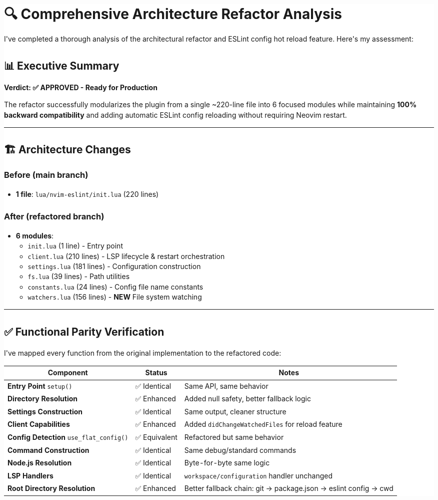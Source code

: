 # 🔍 Comprehensive Architecture Refactor Analysis

I've completed a thorough analysis of the architectural refactor and ESLint config hot reload feature. Here's my assessment:

## 📊 Executive Summary

**Verdict: ✅ APPROVED - Ready for Production**

The refactor successfully modularizes the plugin from a single ~220-line file into 6 focused modules while maintaining **100% backward compatibility** and adding automatic ESLint config reloading without requiring Neovim restart.

---

## 🏗️ Architecture Changes

### Before (main branch)
- **1 file**: `lua/nvim-eslint/init.lua` (220 lines)

### After (refactored branch)  
- **6 modules**:
  - `init.lua` (1 line) - Entry point
  - `client.lua` (210 lines) - LSP lifecycle & restart orchestration  
  - `settings.lua` (181 lines) - Configuration construction
  - `fs.lua` (39 lines) - Path utilities
  - `constants.lua` (24 lines) - Config file name constants
  - `watchers.lua` (156 lines) - **NEW** File system watching

---

## ✅ Functional Parity Verification

I've mapped every function from the original implementation to the refactored code:

| Component | Status | Notes |
|-----------|--------|-------|
| **Entry Point** `setup()` | ✅ Identical | Same API, same behavior |
| **Directory Resolution** | ✅ Enhanced | Added null safety, better fallback logic |
| **Settings Construction** | ✅ Identical | Same output, cleaner structure |
| **Client Capabilities** | ✅ Enhanced | Added `didChangeWatchedFiles` for reload feature |
| **Config Detection** `use_flat_config()` | ✅ Equivalent | Refactored but same behavior |
| **Command Construction** | ✅ Identical | Same debug/standard commands |
| **Node.js Resolution** | ✅ Identical | Byte-for-byte same logic |
| **LSP Handlers** | ✅ Identical | `workspace/configuration` handler unchanged |
| **Root Directory Resolution** | ✅ Enhanced | Better fallback chain: git → package.json → eslint config → cwd |
